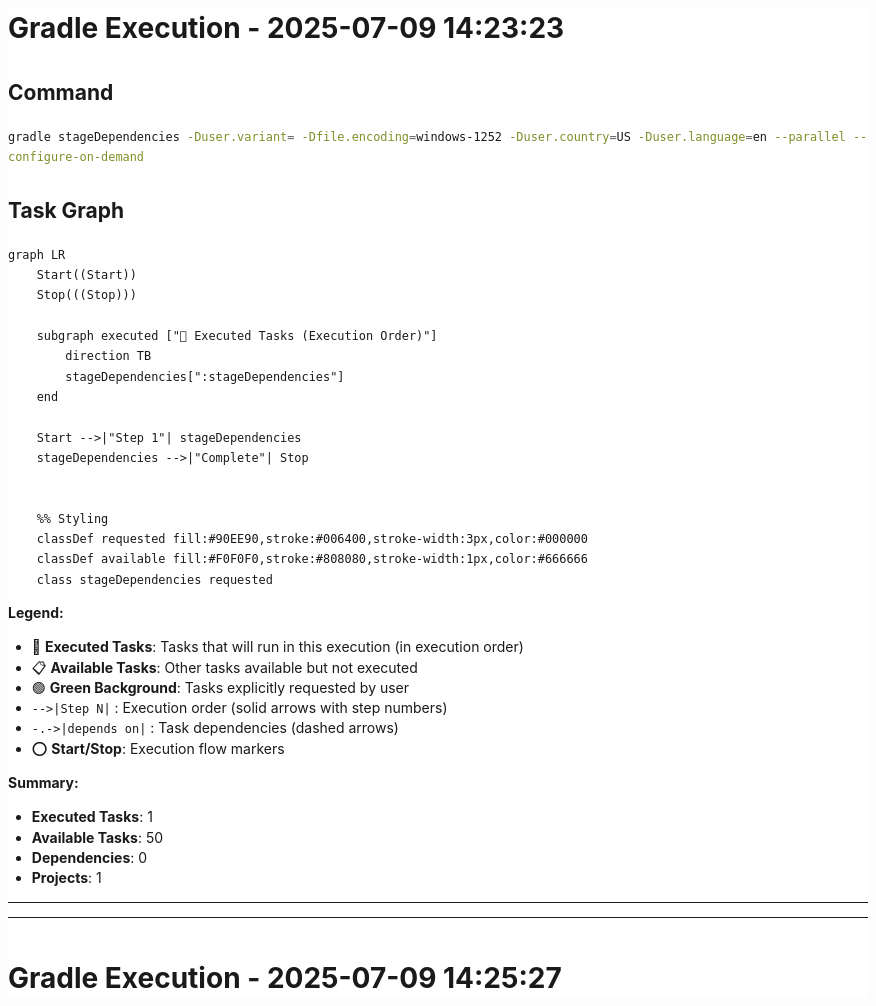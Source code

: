 # Gradle Execution - 2025-07-09 14:23:23

## Command
```bash
gradle stageDependencies -Duser.variant= -Dfile.encoding=windows-1252 -Duser.country=US -Duser.language=en --parallel --configure-on-demand
```

## Task Graph

```mermaid
graph LR
    Start((Start))
    Stop(((Stop)))

    subgraph executed ["🚀 Executed Tasks (Execution Order)"]
        direction TB
        stageDependencies[":stageDependencies"]
    end

    Start -->|"Step 1"| stageDependencies
    stageDependencies -->|"Complete"| Stop


    %% Styling
    classDef requested fill:#90EE90,stroke:#006400,stroke-width:3px,color:#000000
    classDef available fill:#F0F0F0,stroke:#808080,stroke-width:1px,color:#666666
    class stageDependencies requested
```

**Legend:**
- 🚀 **Executed Tasks**: Tasks that will run in this execution (in execution order)
- 📋 **Available Tasks**: Other tasks available but not executed
- 🟢 **Green Background**: Tasks explicitly requested by user
- `-->|Step N|` : Execution order (solid arrows with step numbers)
- `-.->|depends on|` : Task dependencies (dashed arrows)
- ⭕ **Start/Stop**: Execution flow markers

**Summary:**
- **Executed Tasks**: 1
- **Available Tasks**: 50
- **Dependencies**: 0
- **Projects**: 1


--------------------------------------------------------------------------------



--------------------------------------------------------------------------------

# Gradle Execution - 2025-07-09 14:25:27
